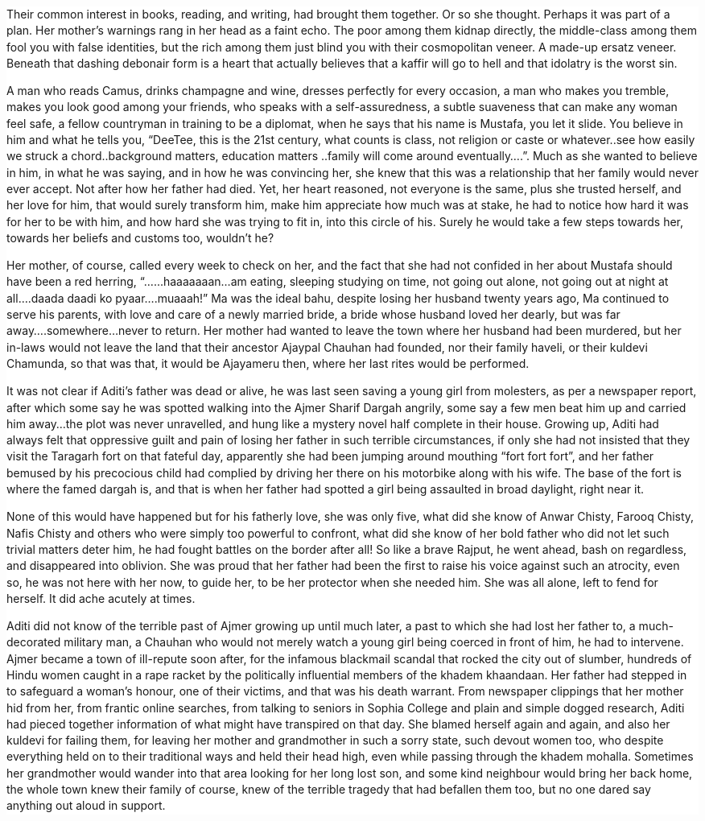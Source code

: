 Their common interest in books, reading, and writing, had brought them together. Or so she thought. Perhaps it was part of a plan. Her mother’s warnings rang in her head as a faint echo. The poor among them kidnap directly, the middle-class among them fool you with false identities, but the rich among them just blind you with their cosmopolitan veneer. A made-up ersatz veneer. Beneath that dashing debonair form is a heart that actually believes that a kaffir will go to hell and that idolatry is the worst sin.

A man who reads Camus, drinks champagne and wine, dresses perfectly for every occasion, a man who makes you tremble, makes you look good among your friends, who speaks with a self-assuredness, a subtle suaveness that can make any woman feel safe, a fellow countryman in training to be a diplomat, when he says that his name is Mustafa, you let it slide. You believe in him and what he tells you, “DeeTee, this is the 21st century, what counts is class, not religion or caste or whatever..see how easily we struck a chord..background matters, education matters ..family will come around eventually….”. Much as she wanted to believe in him, in what he was saying, and in how he was convincing her, she knew that this was a relationship that her family would never ever accept. Not after how her father had died. Yet, her heart reasoned, not everyone is the same, plus she trusted herself, and her love for him, that would surely transform him, make him appreciate how much was at stake, he had to notice how hard it was for her to be with him, and how hard she was trying to fit in, into this circle of his. Surely he would take a few steps towards her, towards her beliefs and customs too, wouldn’t he?

Her mother, of course, called every week to check on her, and the fact that she had not confided in her about Mustafa should have been a red herring, “…...haaaaaaan…am eating, sleeping studying on time, not going out alone, not going out at night at all….daada daadi ko pyaar….muaaah!” Ma was the ideal bahu, despite losing her husband twenty years ago, Ma continued to serve his parents, with love and care of a newly married bride, a bride whose husband loved her dearly, but was far away….somewhere…never to return. Her mother had wanted to leave the town where her husband had been murdered, but her in-laws would not leave the land that their ancestor Ajaypal Chauhan had founded, nor their family haveli, or their kuldevi Chamunda, so that was that, it would be Ajayameru then, where her last rites would be performed.

It was not clear if Aditi’s father was dead or alive, he was last seen saving a young girl from molesters, as per a newspaper report, after which some say he was spotted walking into the Ajmer Sharif Dargah angrily, some say a few men beat him up and carried him away…the plot was never unravelled, and hung like a mystery novel half complete in their house. Growing up, Aditi had always felt that oppressive guilt and pain of losing her father in such terrible circumstances, if only she had not insisted that they visit the Taragarh fort on that fateful day, apparently she had been jumping around mouthing “fort fort fort”, and her father bemused by his precocious child had complied by driving her there on his motorbike along with his wife. The base of the fort is where the famed dargah is, and that is when her father had spotted a girl being assaulted in broad daylight, right near it.

None of this would have happened but for his fatherly love, she was only five, what did she know of Anwar Chisty, Farooq Chisty, Nafis Chisty and others who were simply too powerful to confront, what did she know of her bold father who did not let such trivial matters deter him, he had fought battles on the border after all! So like a brave Rajput, he went ahead, bash on regardless, and disappeared into oblivion. She was proud that her father had been the first to raise his voice against such an atrocity, even so, he was not here with her now, to guide her, to be her protector when she needed him. She was all alone, left to fend for herself. It did ache acutely at times.

Aditi did not know of the terrible past of Ajmer growing up until much later, a past to which she had lost her father to, a much-decorated military man, a Chauhan who would not merely watch a young girl being coerced in front of him, he had to intervene. Ajmer became a town of ill-repute soon after, for the infamous blackmail scandal that rocked the city out of slumber, hundreds of Hindu women caught in a rape racket by the politically influential members of the khadem khaandaan. Her father had stepped in to safeguard a woman’s honour, one of their victims, and that was his death warrant. From newspaper clippings that her mother hid from her, from frantic online searches, from talking to seniors in Sophia College and plain and simple dogged research, Aditi had pieced together information of what might have transpired on that day. She blamed herself again and again, and also her kuldevi for failing them, for leaving her mother and grandmother in such a sorry state, such devout women too, who despite everything held on to their traditional ways and held their head high, even while passing through the khadem mohalla. Sometimes her grandmother would wander into that area looking for her long lost son, and some kind neighbour would bring her back home, the whole town knew their family of course, knew of the terrible tragedy that had befallen them too, but no one dared say anything out aloud in support.

